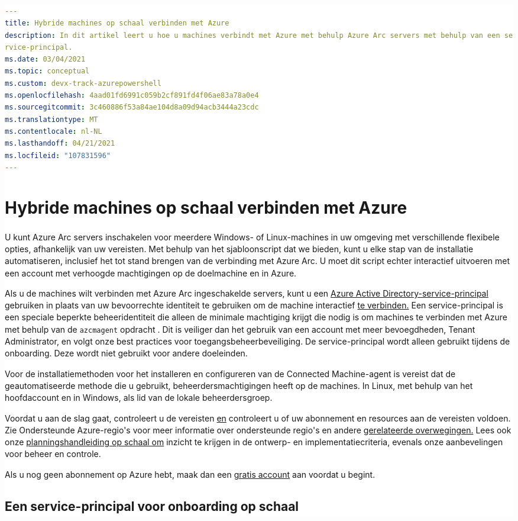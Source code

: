```yaml
---
title: Hybride machines op schaal verbinden met Azure
description: In dit artikel leert u hoe u machines verbindt met Azure met behulp Azure Arc servers met behulp van een service-principal.
ms.date: 03/04/2021
ms.topic: conceptual
ms.custom: devx-track-azurepowershell
ms.openlocfilehash: 4aad01fd6991c059b2cf891fd4f06ae83a78a0e4
ms.sourcegitcommit: 3c460886f53a84ae104d8a09d94acb3444a23cdc
ms.translationtype: MT
ms.contentlocale: nl-NL
ms.lasthandoff: 04/21/2021
ms.locfileid: "107831596"
---
```

# <a name="connect-hybrid-machines-to-azure-at-scale"></a>Hybride machines op schaal verbinden met Azure

U kunt Azure Arc servers inschakelen voor meerdere Windows- of Linux-machines in uw omgeving met verschillende flexibele opties, afhankelijk van uw vereisten. Met behulp van het sjabloonscript dat we bieden, kunt u elke stap van de installatie automatiseren, inclusief het tot stand brengen van de verbinding met Azure Arc. U moet dit script echter interactief uitvoeren met een account met verhoogde machtigingen op de doelmachine en in Azure.

Als u de machines wilt verbinden met Azure Arc ingeschakelde servers, kunt u een [Azure Active Directory-service-principal](../../active-directory/develop/app-objects-and-service-principals.md) gebruiken in plaats van uw bevoorrechte identiteit te gebruiken om de machine interactief [te verbinden.](onboard-portal.md) Een service-principal is een speciale beperkte beheeridentiteit die alleen de minimale machtiging krijgt die nodig is om machines te verbinden met Azure met behulp van de `azcmagent` opdracht . Dit is veiliger dan het gebruik van een account met meer bevoegdheden, Tenant Administrator, en volgt onze best practices voor toegangsbeheerbeveiliging. De service-principal wordt alleen gebruikt tijdens de onboarding. Deze wordt niet gebruikt voor andere doeleinden.  

Voor de installatiemethoden voor het installeren en configureren van de Connected Machine-agent is vereist dat de geautomatiseerde methode die u gebruikt, beheerdersmachtigingen heeft op de machines. In Linux, met behulp van het hoofdaccount en in Windows, als lid van de lokale beheerdersgroep.

Voordat u aan de slag gaat, controleert u de vereisten [en](agent-overview.md#prerequisites) controleert u of uw abonnement en resources aan de vereisten voldoen. Zie Ondersteunde Azure-regio's voor meer informatie over ondersteunde regio's en andere [gerelateerde overwegingen.](overview.md#supported-regions) Lees ook onze [planningshandleiding op schaal om](plan-at-scale-deployment.md) inzicht te krijgen in de ontwerp- en implementatiecriteria, evenals onze aanbevelingen voor beheer en controle.  

Als u nog geen abonnement op Azure hebt, maak dan een [gratis account](https://azure.microsoft.com/free/?WT.mc_id=A261C142F) aan voordat u begint.

## <a name="create-a-service-principal-for-onboarding-at-scale"></a>Een service-principal voor onboarding op schaal
